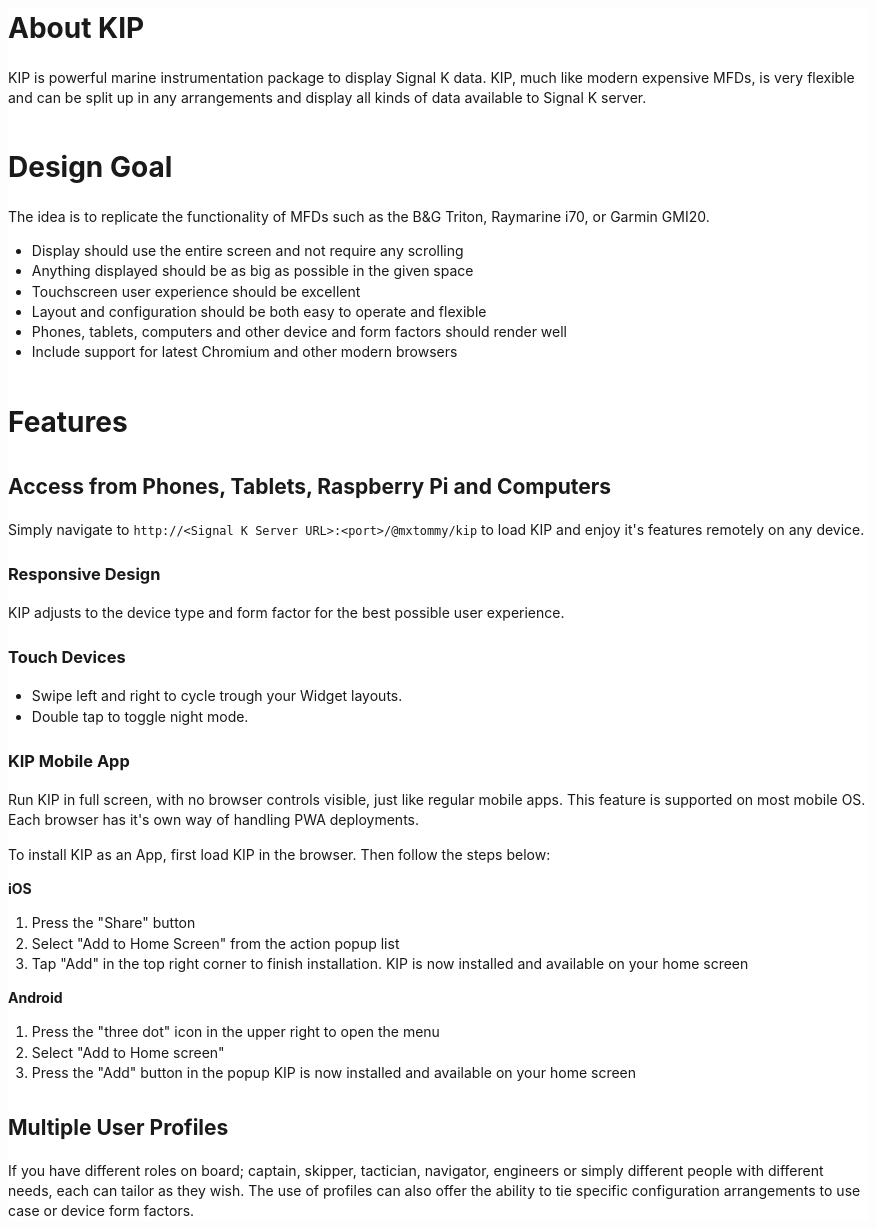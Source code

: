 # About KIP

KIP is powerful marine instrumentation package to display Signal K data. KIP, much like modern expensive MFDs, is very flexible and can be split up in any arrangements and display all kinds of data available to Signal K server.

# Design Goal

The idea is to replicate the functionality of MFDs such as the B&G Triton, Raymarine i70, or Garmin GMI20.
- Display should use the entire screen and not require any scrolling
- Anything displayed should be as big as possible in the given space
- Touchscreen user experience should be excellent
- Layout and configuration should be both easy to operate and flexible
- Phones, tablets, computers and other device and form factors should render well 
- Include support for latest Chromium and other modern browsers

# Features
## Access from Phones, Tablets, Raspberry Pi and Computers
  Simply navigate to `http://<Signal K Server URL>:<port>/@mxtommy/kip` to load KIP and enjoy it's features remotely on any device.

### Responsive Design
  KIP adjusts to the device type and form factor for the best possible user experience.

### Touch Devices
- Swipe left and right to cycle trough your Widget layouts.
- Double tap to toggle night mode.

### KIP Mobile App
Run KIP in full screen, with no browser controls visible, just like regular mobile apps. This feature is supported on most mobile OS. Each browser has it's own way of handling PWA deployments.

To install KIP as an App, first load KIP in the browser. Then follow the steps below:

**iOS**
1. Press the "Share" button
2. Select "Add to Home Screen" from the action popup list
3. Tap "Add" in the top right corner to finish installation.
KIP is now installed and available on your home screen

**Android**
1. Press the "three dot" icon in the upper right to open the menu
2. Select "Add to Home screen"
3. Press the "Add" button in the popup
KIP is now installed and available on your home screen

## Multiple User Profiles
  If you have different roles on board; captain, skipper, tactician, navigator, engineers or simply different people with different needs, each can tailor as they wish. The use of profiles can also offer the ability to tie specific configuration arrangements to use case or device form factors.
